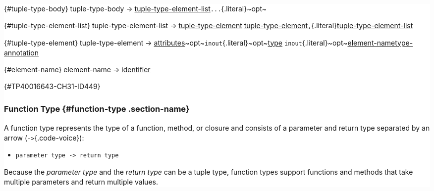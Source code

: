 [‌](){#tuple-type-body} <span class="syntax-def-name"> tuple-type-body
</span> <span class="arrow"> → </span><span
class="syntactic-cat">[tuple-type-element-list](Types.md#tuple-type-element-list)</span><span
class="optional">`...`{.literal}~opt~</span>

[‌](){#tuple-type-element-list} <span class="syntax-def-name">
tuple-type-element-list </span> <span class="arrow"> → </span><span
class="alternative"> <span
class="syntactic-cat">[tuple-type-element](Types.md#tuple-type-element)</span>
</span><span class="alternative"> <span
class="syntactic-cat">[tuple-type-element](Types.md#tuple-type-element)</span>`,`{.literal}<span
class="syntactic-cat">[tuple-type-element-list](Types.md#tuple-type-element-list)</span>
</span>

[‌](){#tuple-type-element} <span class="syntax-def-name">
tuple-type-element </span> <span class="arrow"> → </span><span
class="alternative"> <span class="optional"><span
class="syntactic-cat">[attributes](Attributes.md#attributes)</span>~opt~</span><span
class="optional">`inout`{.literal}~opt~</span><span
class="syntactic-cat">[type](Types.md#type)</span> </span><span
class="alternative"> <span
class="optional">`inout`{.literal}~opt~</span><span
class="syntactic-cat">[element-name](Types.md#element-name)</span><span
class="syntactic-cat">[type-annotation](Types.md#type-annotation)</span>
</span>

[‌](){#element-name} <span class="syntax-def-name"> element-name </span>
<span class="arrow"> → </span><span
class="syntactic-cat">[identifier](LexicalStructure.md#identifier)</span>

</div>

</div>

</div>

<div class="section section">

[‌](){#TP40016643-CH31-ID449}
### Function Type {#function-type .section-name}

A function type represents the type of a function, method, or closure
and consists of a parameter and return type separated by an arrow
(`->`{.code-voice}):

<span class="caption"></span>
<div class="code-outline">

-   ``` {.code-voice}
    parameter type -> return type
    ```

</div>

Because the *parameter type* and the *return type* can be a tuple type,
function types support functions and methods that take multiple
parameters and return multiple values.
